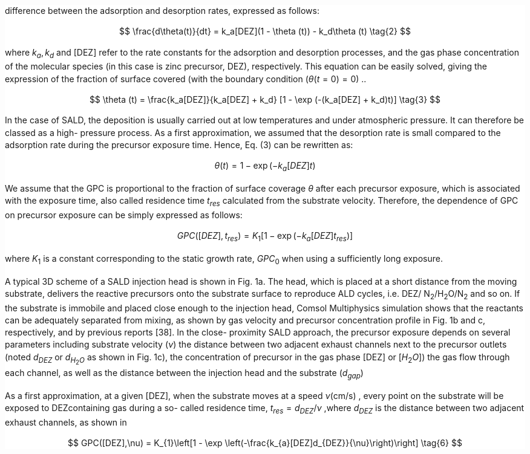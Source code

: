 difference between the adsorption and desorption rates, expressed as follows:

$$
\frac{d\theta(t)}{dt} = k_a[DEZ](1 - \theta (t)) - k_d\theta (t) \tag{2}
$$

where  $k_{a},k_{d}$  and [DEZ] refer to the rate constants for the adsorption and desorption processes, and the gas phase concentration of the molecular species (in this case is zinc precursor, DEZ), respectively. This equation can be easily solved, giving the expression of the fraction of surface covered (with the boundary condition  $(\theta (t = 0) = 0)$  ..

$$
\theta (t) = \frac{k_a[DEZ]}{k_a[DEZ] + k_d} [1 - \exp (-(k_a[DEZ] + k_d)t)] \tag{3}
$$

In the case of SALD, the deposition is usually carried out at low temperatures and under atmospheric pressure. It can therefore be classed as a high- pressure process. As a first approximation, we assumed that the desorption rate is small compared to the adsorption rate during the precursor exposure time. Hence, Eq. (3) can be rewritten as:

$$
\theta (t) = 1 - \exp (-k_a[DEZ]t) \tag{4}
$$

We assume that the GPC is proportional to the fraction of surface coverage  $\theta$  after each precursor exposure, which is associated with the exposure time, also called residence time  $t_{res}$  calculated from the substrate velocity. Therefore, the dependence of GPC on precursor exposure can be simply expressed as follows:

$$
GPC([DEZ],t_{res}) = K_{1}[1 - \exp (-k_{a}[DEZ]t_{res})] \tag{5}
$$

where  $K_{1}$  is a constant corresponding to the static growth rate,  $GPC_0$  when using a sufficiently long exposure.

A typical 3D scheme of a SALD injection head is shown in Fig. 1a. The head, which is placed at a short distance from the moving substrate, delivers the reactive precursors onto the substrate surface to reproduce ALD cycles, i.e. DEZ/  $\mathrm{N_2 / H_2O / N_2}$  and so on. If the substrate is immobile and placed close enough to the injection head, Comsol Multiphysics simulation shows that the reactants can be adequately separated from mixing, as shown by gas velocity and precursor concentration profile in Fig. 1b and c, respectively, and by previous reports [38]. In the close- proximity SALD approach, the precursor exposure depends on several parameters including substrate velocity  $(\nu)$  the distance between two adjacent exhaust channels next to the precursor outlets (noted  $d_{DEZ}$  or  $d_{H_2O}$  as shown in Fig. 1c), the concentration of precursor in the gas phase [DEZ] or  $[H_2O])$  the gas flow through each channel, as well as the distance between the injection head and the substrate  $(d_{gap})$

As a first approximation, at a given [DEZ], when the substrate moves at a speed  $\nu (\mathrm{cm} / \mathrm{s})$  , every point on the substrate will be exposed to DEZcontaining gas during a so- called residence time,  $t_{res} = d_{DEZ} / \nu$  ,where  $d_{DEZ}$  is the distance between two adjacent exhaust channels, as shown in

$$
GPC([DEZ],\nu) = K_{1}\left[1 - \exp \left(-\frac{k_{a}[DEZ]d_{DEZ}}{\nu}\right)\right] \tag{6}
$$
